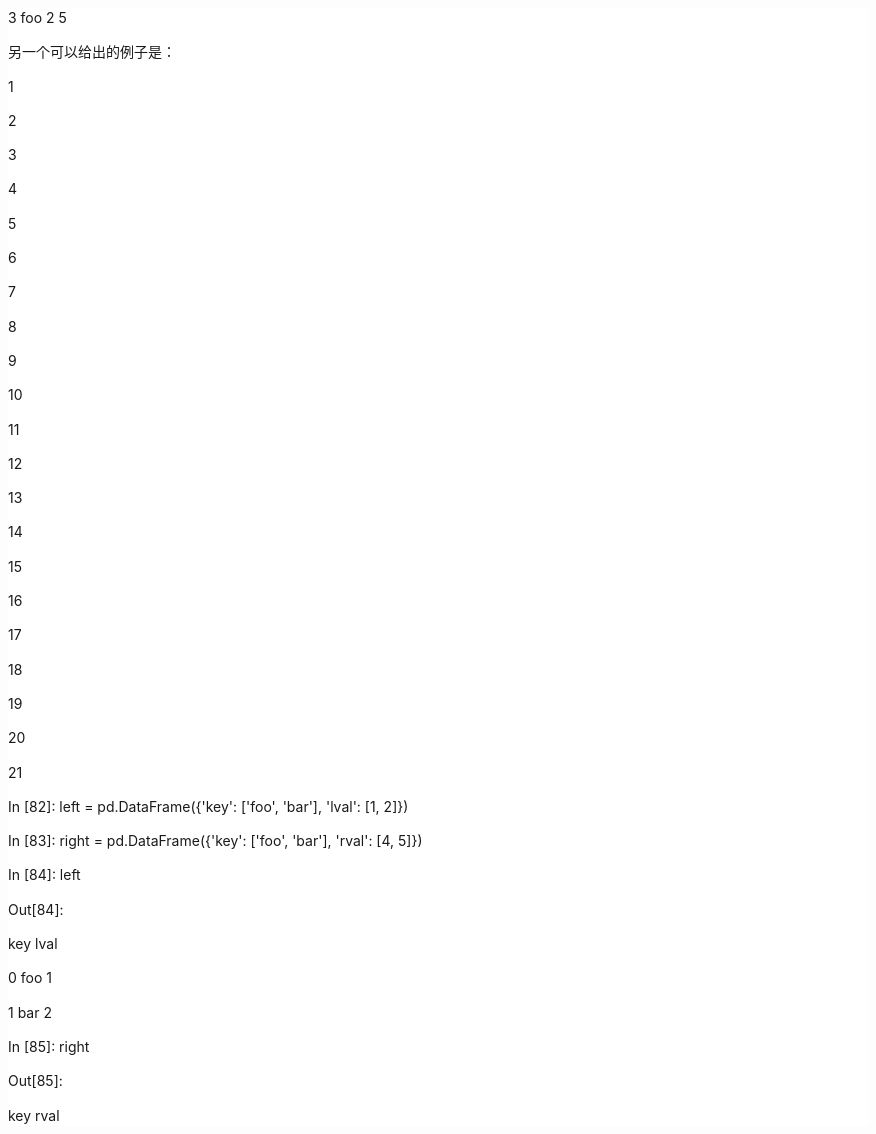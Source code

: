 3 foo 2 5

另一个可以给出的例子是：

1

2

3

4

5

6

7

8

9

10

11

12

13

14

15

16

17

18

19

20

21

In [82]: left = pd.DataFrame({'key': ['foo', 'bar'], 'lval': [1, 2]})

In [83]: right = pd.DataFrame({'key': ['foo', 'bar'], 'rval': [4, 5]})

In [84]: left

Out[84]:

key lval

0 foo 1

1 bar 2

In [85]: right

Out[85]:

key rval
